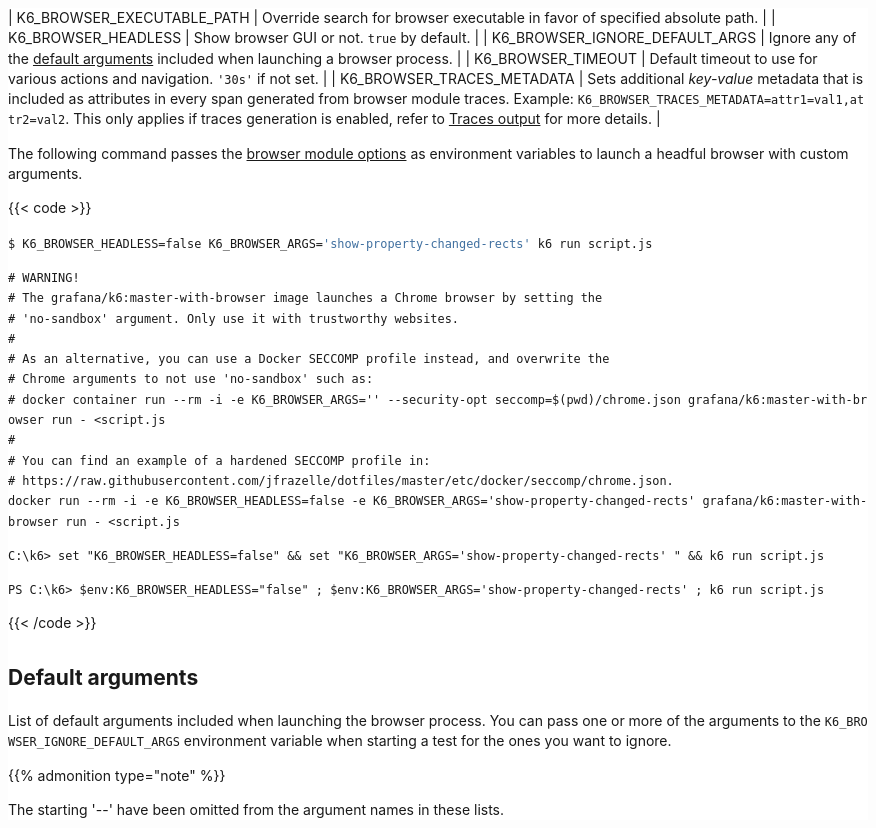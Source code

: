 | K6_BROWSER_EXECUTABLE_PATH     | Override search for browser executable in favor of specified absolute path.                                                                                                                                                                                                                                                                                              |
| K6_BROWSER_HEADLESS            | Show browser GUI or not. `true` by default.                                                                                                                                                                                                                                                                                                                              |
| K6_BROWSER_IGNORE_DEFAULT_ARGS | Ignore any of the [default arguments](#default-arguments) included when launching a browser process.                                                                                                                                                                                                                                                                     |
| K6_BROWSER_TIMEOUT             | Default timeout to use for various actions and navigation. `'30s'` if not set.                                                                                                                                                                                                                                                                                           |
| K6_BROWSER_TRACES_METADATA     | Sets additional _key-value_ metadata that is included as attributes in every span generated from browser module traces. Example: `K6_BROWSER_TRACES_METADATA=attr1=val1,attr2=val2`. This only applies if traces generation is enabled, refer to [Traces output](https://grafana.com/docs/k6/<K6_VERSION>/using-k6/k6-options/reference#traces-output) for more details. |

The following command passes the [browser module options](#browser-module-options) as environment variables to launch a headful browser with custom arguments.

{{< code >}}

```bash
$ K6_BROWSER_HEADLESS=false K6_BROWSER_ARGS='show-property-changed-rects' k6 run script.js
```

```docker
# WARNING!
# The grafana/k6:master-with-browser image launches a Chrome browser by setting the
# 'no-sandbox' argument. Only use it with trustworthy websites.
#
# As an alternative, you can use a Docker SECCOMP profile instead, and overwrite the
# Chrome arguments to not use 'no-sandbox' such as:
# docker container run --rm -i -e K6_BROWSER_ARGS='' --security-opt seccomp=$(pwd)/chrome.json grafana/k6:master-with-browser run - <script.js
#
# You can find an example of a hardened SECCOMP profile in:
# https://raw.githubusercontent.com/jfrazelle/dotfiles/master/etc/docker/seccomp/chrome.json.
docker run --rm -i -e K6_BROWSER_HEADLESS=false -e K6_BROWSER_ARGS='show-property-changed-rects' grafana/k6:master-with-browser run - <script.js
```

```windows
C:\k6> set "K6_BROWSER_HEADLESS=false" && set "K6_BROWSER_ARGS='show-property-changed-rects' " && k6 run script.js
```

```windows-powershell
PS C:\k6> $env:K6_BROWSER_HEADLESS="false" ; $env:K6_BROWSER_ARGS='show-property-changed-rects' ; k6 run script.js
```

{{< /code >}}

## Default arguments

List of default arguments included when launching the browser process. You can pass one or more of the arguments to the `K6_BROWSER_IGNORE_DEFAULT_ARGS` environment variable when starting a test for the ones you want to ignore.

{{% admonition type="note" %}}

The starting '--' have been omitted from the argument names in these lists.
